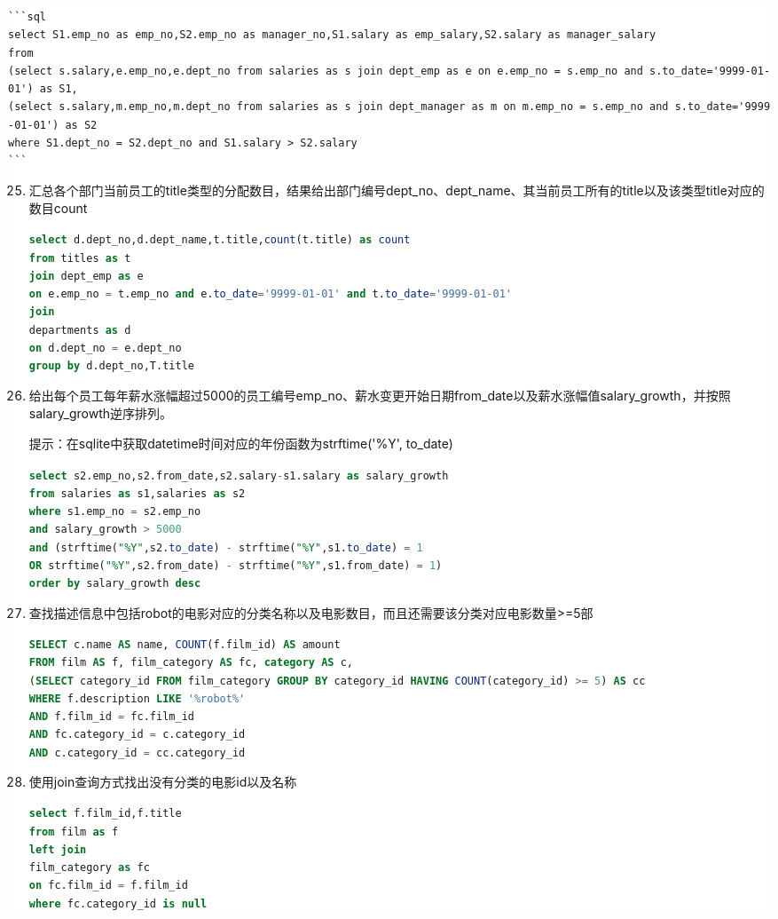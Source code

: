     ```sql
    select S1.emp_no as emp_no,S2.emp_no as manager_no,S1.salary as emp_salary,S2.salary as manager_salary
    from
    (select s.salary,e.emp_no,e.dept_no from salaries as s join dept_emp as e on e.emp_no = s.emp_no and s.to_date='9999-01-01') as S1,
    (select s.salary,m.emp_no,m.dept_no from salaries as s join dept_manager as m on m.emp_no = s.emp_no and s.to_date='9999-01-01') as S2
    where S1.dept_no = S2.dept_no and S1.salary > S2.salary
    ```

25. 汇总各个部门当前员工的title类型的分配数目，结果给出部门编号dept_no、dept_name、其当前员工所有的title以及该类型title对应的数目count

    ```sql
    select d.dept_no,d.dept_name,t.title,count(t.title) as count
    from titles as t
    join dept_emp as e
    on e.emp_no = t.emp_no and e.to_date='9999-01-01' and t.to_date='9999-01-01'
    join
    departments as d
    on d.dept_no = e.dept_no
    group by d.dept_no,T.title
    ```

26. 给出每个员工每年薪水涨幅超过5000的员工编号emp_no、薪水变更开始日期from_date以及薪水涨幅值salary_growth，并按照salary_growth逆序排列。

    提示：在sqlite中获取datetime时间对应的年份函数为strftime('%Y', to_date)

    ```sql
    select s2.emp_no,s2.from_date,s2.salary-s1.salary as salary_growth
    from salaries as s1,salaries as s2
    where s1.emp_no = s2.emp_no
    and salary_growth > 5000
    and (strftime("%Y",s2.to_date) - strftime("%Y",s1.to_date) = 1
    OR strftime("%Y",s2.from_date) - strftime("%Y",s1.from_date) = 1)
    order by salary_growth desc
    ```

27. 查找描述信息中包括robot的电影对应的分类名称以及电影数目，而且还需要该分类对应电影数量>=5部

    ```sql
    SELECT c.name AS name, COUNT(f.film_id) AS amount
    FROM film AS f, film_category AS fc, category AS c,
    (SELECT category_id FROM film_category GROUP BY category_id HAVING COUNT(category_id) >= 5) AS cc
    WHERE f.description LIKE '%robot%'
    AND f.film_id = fc.film_id
    AND fc.category_id = c.category_id
    AND c.category_id = cc.category_id
    ```

28. 使用join查询方式找出没有分类的电影id以及名称

    ```sql
    select f.film_id,f.title
    from film as f
    left join 
    film_category as fc
    on fc.film_id = f.film_id
    where fc.category_id is null
    ```
